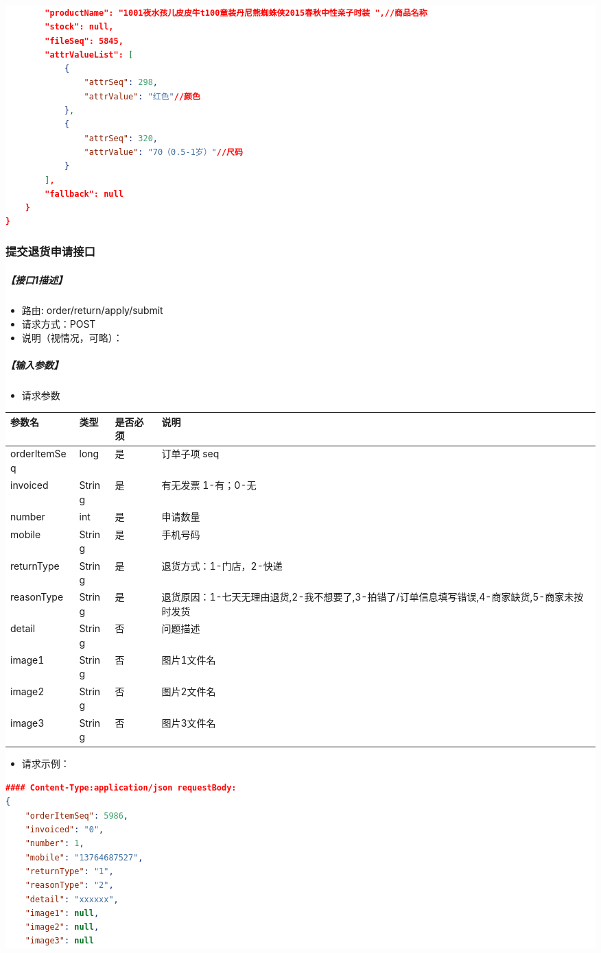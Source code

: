 ```json
        "productName": "1001夜水孩儿皮皮牛t100童装丹尼熊蜘蛛侠2015春秋中性亲子时装 ",//商品名称
        "stock": null,
        "fileSeq": 5845,
        "attrValueList": [
            {
                "attrSeq": 298,
                "attrValue": "红色"//颜色
            },
            {
                "attrSeq": 320,
                "attrValue": "70（0.5-1岁）"//尺码
            }
        ],
        "fallback": null
    }
}
```

### 提交退货申请接口

##### 【接口1描述】

* 路由: order/return/apply/submit
* 请求方式：POST
* 说明（视情况，可略）：

##### 【输入参数】

* 请求参数

|   参数名  |   类型  |   是否必须   |  说明    |
|:-------------|:--------|:------|:-----------------|
| orderItemSeq  |  long   |  是  | 订单子项 seq      |
| invoiced      |  String |  是  | 有无发票 1-有；0-无 |
| number        |  int |  是     |        申请数量   |
| mobile        |  String |  是  |     手机号码   |
| returnType    |  String |  是  | 退货方式：1-门店，2-快递 |
| reasonType      |  String |  是  | 退货原因：1-七天无理由退货,2-我不想要了,3-拍错了/订单信息填写错误,4-商家缺货,5-商家未按时发货  |
| detail      |  String |  否  | 问题描述 |
| image1      |  String |  否  | 图片1文件名 |
| image2      |  String |  否  | 图片2文件名 |
| image3      |  String |  否  | 图片3文件名 |

* 请求示例：

```json
#### Content-Type:application/json requestBody:
{
    "orderItemSeq": 5986,
    "invoiced": "0",
    "number": 1,
    "mobile": "13764687527",
    "returnType": "1",
    "reasonType": "2",
    "detail": "xxxxxx",
    "image1": null,
    "image2": null,
    "image3": null
```